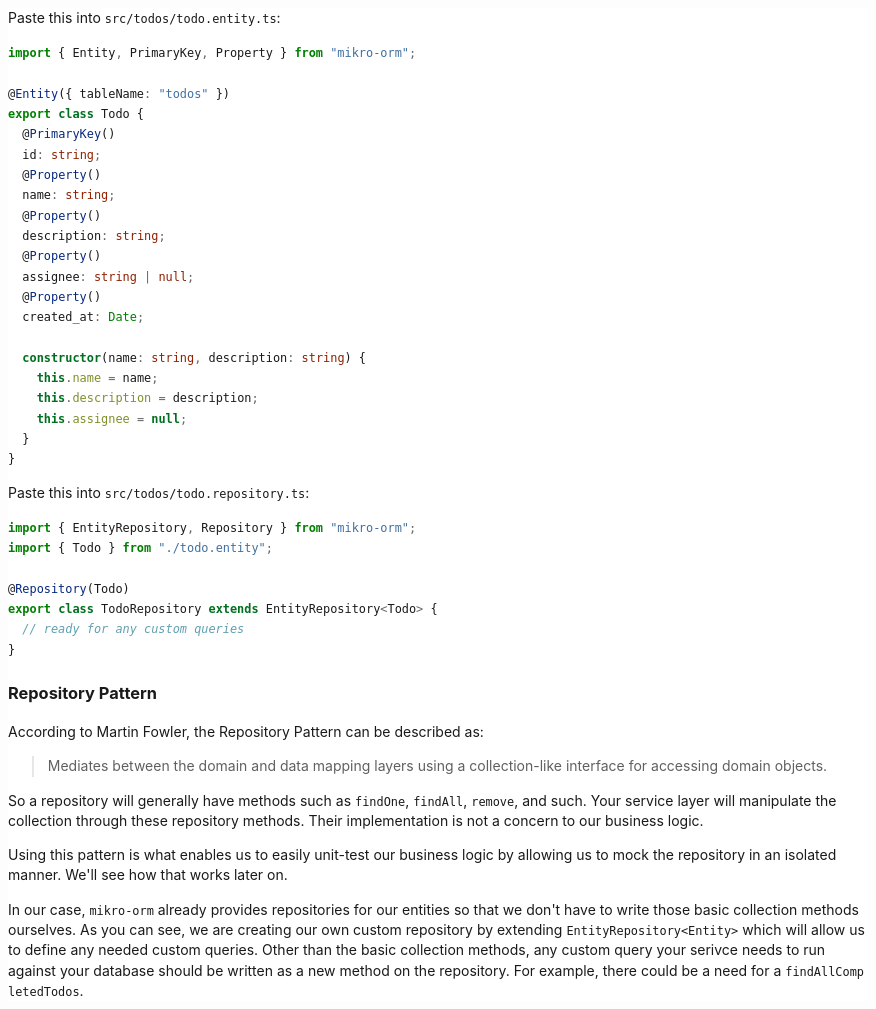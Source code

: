 Paste this into `src/todos/todo.entity.ts`:

```typescript
import { Entity, PrimaryKey, Property } from "mikro-orm";

@Entity({ tableName: "todos" })
export class Todo {
  @PrimaryKey()
  id: string;
  @Property()
  name: string;
  @Property()
  description: string;
  @Property()
  assignee: string | null;
  @Property()
  created_at: Date;

  constructor(name: string, description: string) {
    this.name = name;
    this.description = description;
    this.assignee = null;
  }
}
```

Paste this into `src/todos/todo.repository.ts`:

```typescript
import { EntityRepository, Repository } from "mikro-orm";
import { Todo } from "./todo.entity";

@Repository(Todo)
export class TodoRepository extends EntityRepository<Todo> {
  // ready for any custom queries
}
```

### Repository Pattern

According to Martin Fowler, the Repository Pattern can be described as:

> Mediates between the domain and data mapping layers using a collection-like interface for accessing domain objects.

So a repository will generally have methods such as `findOne`, `findAll`, `remove`, and such. Your service layer will manipulate the collection through these repository methods. Their implementation is not a concern to our business logic.

Using this pattern is what enables us to easily unit-test our business logic by allowing us to mock the repository in an isolated manner. We'll see how that works later on.

In our case, `mikro-orm` already provides repositories for our entities so that we don't have to write those basic collection methods ourselves. As you can see, we are creating our own custom repository by extending `EntityRepository<Entity>` which will allow us to define any needed custom queries. Other than the basic collection methods, any custom query your serivce needs to run against your database should be written as a new method on the repository. For example, there could be a need for a `findAllCompletedTodos`.
